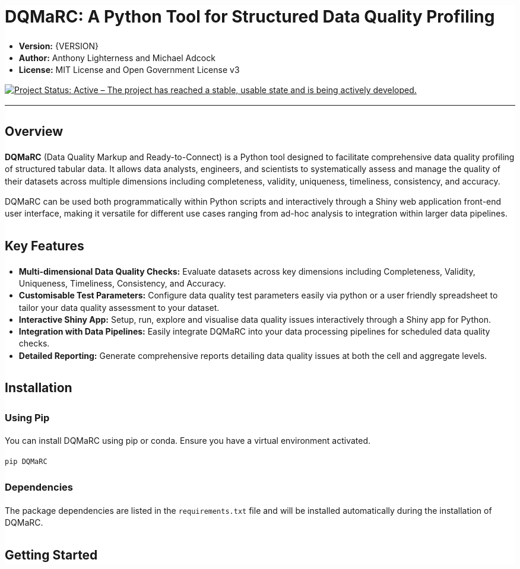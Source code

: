 # DQMaRC: A Python Tool for Structured Data Quality Profiling

* **Version:** {VERSION} 
* **Author:** Anthony Lighterness and Michael Adcock  
* **License:** MIT License and Open Government License v3

[![Project Status: Active – The project has reached a stable, usable state and is being actively developed.](https://www.repostatus.org/badges/latest/active.svg)](https://www.repostatus.org/#active)

---

## Overview

**DQMaRC** (Data Quality Markup and Ready-to-Connect) is a Python tool designed to facilitate comprehensive data quality profiling of structured tabular data. It allows data analysts, engineers, and scientists to systematically assess and manage the quality of their datasets across multiple dimensions including completeness, validity, uniqueness, timeliness, consistency, and accuracy.

DQMaRC can be used both programmatically within Python scripts and interactively through a Shiny web application front-end user interface, making it versatile for different use cases ranging from ad-hoc analysis to integration within larger data pipelines.

## Key Features

- **Multi-dimensional Data Quality Checks:** Evaluate datasets across key dimensions including Completeness, Validity, Uniqueness, Timeliness, Consistency, and Accuracy.
- **Customisable Test Parameters:** Configure data quality test parameters easily via python or a user friendly spreadsheet to tailor your data quality assessment to your dataset.
- **Interactive Shiny App:** Setup, run, explore and visualise data quality issues interactively through a Shiny app for Python.
- **Integration with Data Pipelines:** Easily integrate DQMaRC into your data processing pipelines for scheduled data quality checks.
- **Detailed Reporting:** Generate comprehensive reports detailing data quality issues at both the cell and aggregate levels.

## Installation

### Using Pip

You can install DQMaRC using pip or conda. Ensure you have a virtual environment activated.

```bash
pip DQMaRC
```

### Dependencies

The package dependencies are listed in the `requirements.txt` file and will be installed automatically during the installation of DQMaRC.

## Getting Started
